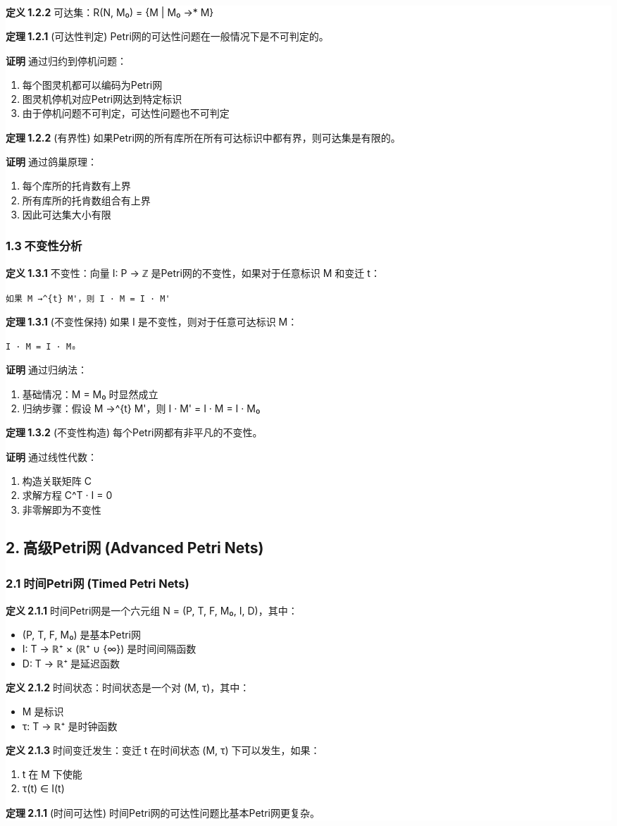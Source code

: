 **定义 1.2.2** 可达集：R(N, M₀) = {M | M₀ →* M}

**定理 1.2.1** (可达性判定) Petri网的可达性问题在一般情况下是不可判定的。

**证明** 通过归约到停机问题：
1. 每个图灵机都可以编码为Petri网
2. 图灵机停机对应Petri网达到特定标识
3. 由于停机问题不可判定，可达性问题也不可判定

**定理 1.2.2** (有界性) 如果Petri网的所有库所在所有可达标识中都有界，则可达集是有限的。

**证明** 通过鸽巢原理：
1. 每个库所的托肯数有上界
2. 所有库所的托肯数组合有上界
3. 因此可达集大小有限

### 1.3 不变性分析

**定义 1.3.1** 不变性：向量 I: P → ℤ 是Petri网的不变性，如果对于任意标识 M 和变迁 t：
```
如果 M →^{t} M'，则 I · M = I · M'
```

**定理 1.3.1** (不变性保持) 如果 I 是不变性，则对于任意可达标识 M：
```
I · M = I · M₀
```

**证明** 通过归纳法：
1. 基础情况：M = M₀ 时显然成立
2. 归纳步骤：假设 M →^{t} M'，则 I · M' = I · M = I · M₀

**定理 1.3.2** (不变性构造) 每个Petri网都有非平凡的不变性。

**证明** 通过线性代数：
1. 构造关联矩阵 C
2. 求解方程 C^T · I = 0
3. 非零解即为不变性

## 2. 高级Petri网 (Advanced Petri Nets)

### 2.1 时间Petri网 (Timed Petri Nets)

**定义 2.1.1** 时间Petri网是一个六元组 N = (P, T, F, M₀, I, D)，其中：
- (P, T, F, M₀) 是基本Petri网
- I: T → ℝ⁺ × (ℝ⁺ ∪ {∞}) 是时间间隔函数
- D: T → ℝ⁺ 是延迟函数

**定义 2.1.2** 时间状态：时间状态是一个对 (M, τ)，其中：
- M 是标识
- τ: T → ℝ⁺ 是时钟函数

**定义 2.1.3** 时间变迁发生：变迁 t 在时间状态 (M, τ) 下可以发生，如果：
1. t 在 M 下使能
2. τ(t) ∈ I(t)

**定理 2.1.1** (时间可达性) 时间Petri网的可达性问题比基本Petri网更复杂。
